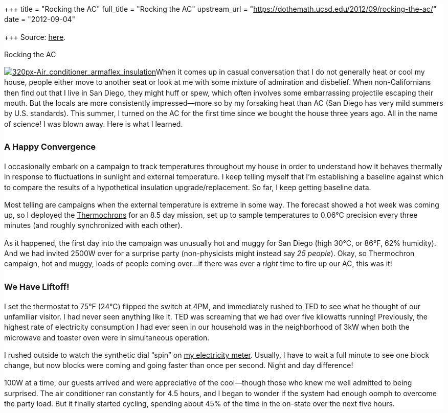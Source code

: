 +++
title = "Rocking the AC"
full_title = "Rocking the AC"
upstream_url = "https://dothemath.ucsd.edu/2012/09/rocking-the-ac/"
date = "2012-09-04"

+++
Source: [here](https://dothemath.ucsd.edu/2012/09/rocking-the-ac/).

Rocking the AC

[![](https://dothemath.ucsd.edu/wp-content/uploads/2012/09/320px-Air_conditioner_armaflex_insulation-150x150.jpg "320px-Air_conditioner_armaflex_insulation")](https://dothemath.ucsd.edu/wp-content/uploads/2012/09/320px-Air_conditioner_armaflex_insulation.jpg)When it comes up in casual conversation that I do not generally heat or cool my house, people either move to another seat or look at me with some mixture of admiration and disbelief. When non-Californians then find out that I live in San Diego, they might huff or spew, which often involves some embarrassing projectile escaping their mouth. But the locals are more consistently impressed—more so by my forsaking heat than AC (San Diego has very mild summers by U.S. standards). This summer, I turned on the AC for the first time since we bought the house three years ago. All in the name of science! I was blown away. Here is what I learned.

### A Happy Convergence

I occasionally embark on a campaign to track temperatures throughout my house in order to understand how it behaves thermally in response to fluctuations in sunlight and external temperature. I keep telling myself that I’m establishing a baseline against which to compare the results of a hypothetical insulation upgrade/replacement. So far, I keep getting baseline data.

Most telling are campaigns when the external temperature is extreme in some way. The forecast showed a hot week was coming up, so I deployed the [Thermochrons](http://www.maxim-ic.com/products/ibutton/ibuttons/thermochron.cfm "Thermochron page (Maxim)") for an 8.5 day mission, set up to sample temperatures to 0.06°C precision every three minutes (and roughly synchronized with each other).

As it happened, the first day into the campaign was unusually hot and muggy for San Diego (high 30°C, or 86°F, 62% humidity). And we had invited 2500W over for a surprise party (non-physicists might instead say *25 people*). Okay, so Thermochron campaign, hot and muggy, loads of people coming over…if there was ever a *right* time to fire up our AC, this was it!

### We Have Liftoff!

I set the thermostat to 75°F (24°C) flipped the switch at 4PM, and immediately rushed to [TED](https://dothemath.ucsd.edu/2012/07/ted-stravaganza/ "TED-Stravaganza") to see what he thought of our unfamiliar visitor. I had never seen anything like it. TED was screaming that we had over five kilowatts running! Previously, the highest rate of electricity consumption I had ever seen in our household was in the neighborhood of 3kW when both the microwave and toaster oven were in simultaneous operation.

I rushed outside to watch the synthetic dial “spin” on [my electricity meter](https://dothemath.ucsd.edu/2012/03/the-phantoms-ive-killed/ "The Phantoms I’ve Killed"). Usually, I have to wait a full minute to see one block change, but now blocks were coming and going faster than once per second. Night and day difference!

100W at a time, our guests arrived and were appreciative of the cool—though those who knew me well admitted to being surprised. The air conditioner ran constantly for 4.5 hours, and I began to wonder if the system had enough oomph to overcome the party load. But it finally started cycling, spending about 45% of the time in the on-state over the next five hours.
